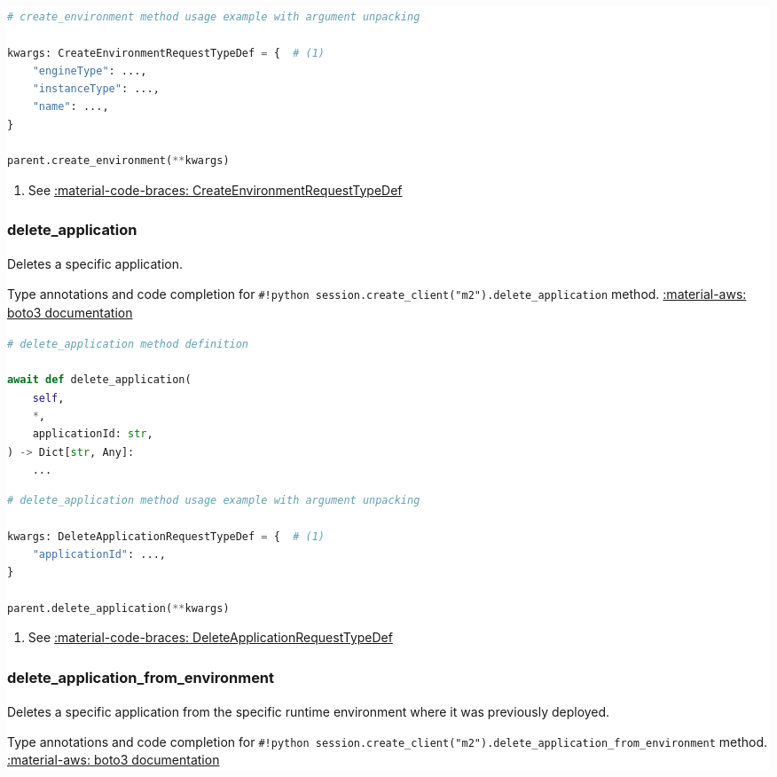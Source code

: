 
```python
# create_environment method usage example with argument unpacking

kwargs: CreateEnvironmentRequestTypeDef = {  # (1)
    "engineType": ...,
    "instanceType": ...,
    "name": ...,
}

parent.create_environment(**kwargs)
```

1. See [:material-code-braces: CreateEnvironmentRequestTypeDef](./type_defs.md#createenvironmentrequesttypedef)

### delete\_application

Deletes a specific application.

Type annotations and code completion for `#!python session.create_client("m2").delete_application` method.
[:material-aws: boto3 documentation](https://boto3.amazonaws.com/v1/documentation/api/latest/reference/services/m2/client/delete_application.html)

```python
# delete_application method definition

await def delete_application(
    self,
    *,
    applicationId: str,
) -> Dict[str, Any]:
    ...
```

```python
# delete_application method usage example with argument unpacking

kwargs: DeleteApplicationRequestTypeDef = {  # (1)
    "applicationId": ...,
}

parent.delete_application(**kwargs)
```

1. See [:material-code-braces: DeleteApplicationRequestTypeDef](./type_defs.md#deleteapplicationrequesttypedef)

### delete\_application\_from\_environment

Deletes a specific application from the specific runtime environment where it
was previously deployed.

Type annotations and code completion for `#!python session.create_client("m2").delete_application_from_environment` method.
[:material-aws: boto3 documentation](https://boto3.amazonaws.com/v1/documentation/api/latest/reference/services/m2/client/delete_application_from_environment.html)
